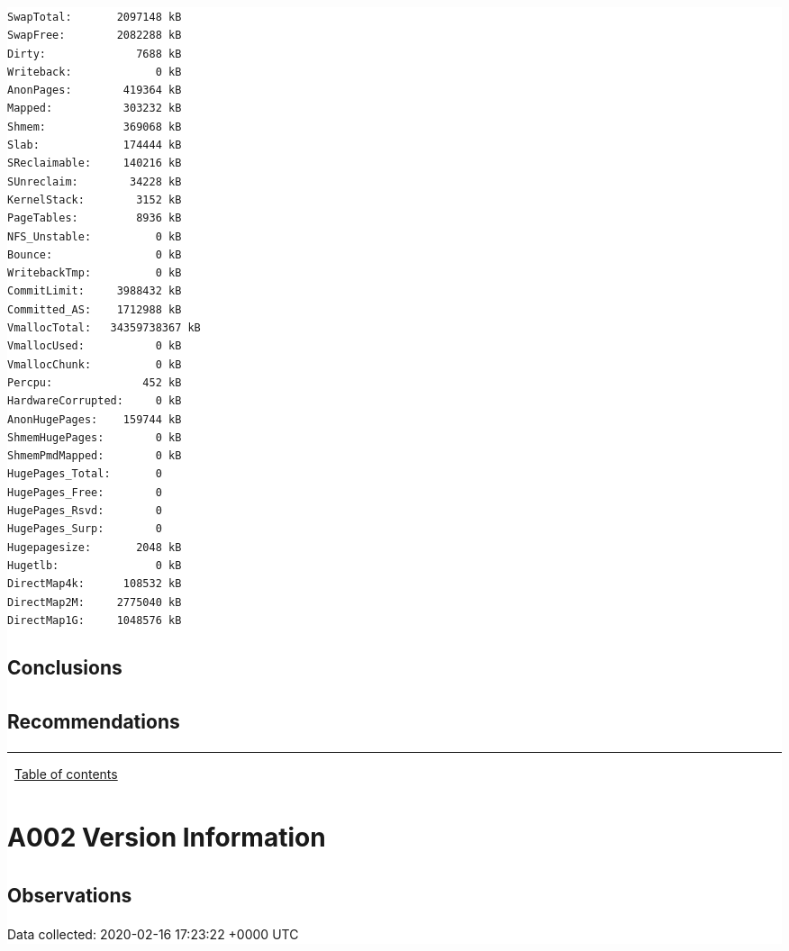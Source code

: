 ```
SwapTotal:       2097148 kB
SwapFree:        2082288 kB
Dirty:              7688 kB
Writeback:             0 kB
AnonPages:        419364 kB
Mapped:           303232 kB
Shmem:            369068 kB
Slab:             174444 kB
SReclaimable:     140216 kB
SUnreclaim:        34228 kB
KernelStack:        3152 kB
PageTables:         8936 kB
NFS_Unstable:          0 kB
Bounce:                0 kB
WritebackTmp:          0 kB
CommitLimit:     3988432 kB
Committed_AS:    1712988 kB
VmallocTotal:   34359738367 kB
VmallocUsed:           0 kB
VmallocChunk:          0 kB
Percpu:              452 kB
HardwareCorrupted:     0 kB
AnonHugePages:    159744 kB
ShmemHugePages:        0 kB
ShmemPmdMapped:        0 kB
HugePages_Total:       0
HugePages_Free:        0
HugePages_Rsvd:        0
HugePages_Surp:        0
Hugepagesize:       2048 kB
Hugetlb:               0 kB
DirectMap4k:      108532 kB
DirectMap2M:     2775040 kB
DirectMap1G:     1048576 kB
```


        

## Conclusions ##


## Recommendations ##


---
<a name="postgres-checkup_A002">&nbsp;</a>
[Table of contents](#postgres-checkup_top)
# A002 Version Information #

## Observations ##
Data collected: 2020-02-16 17:23:22 +0000 UTC  
